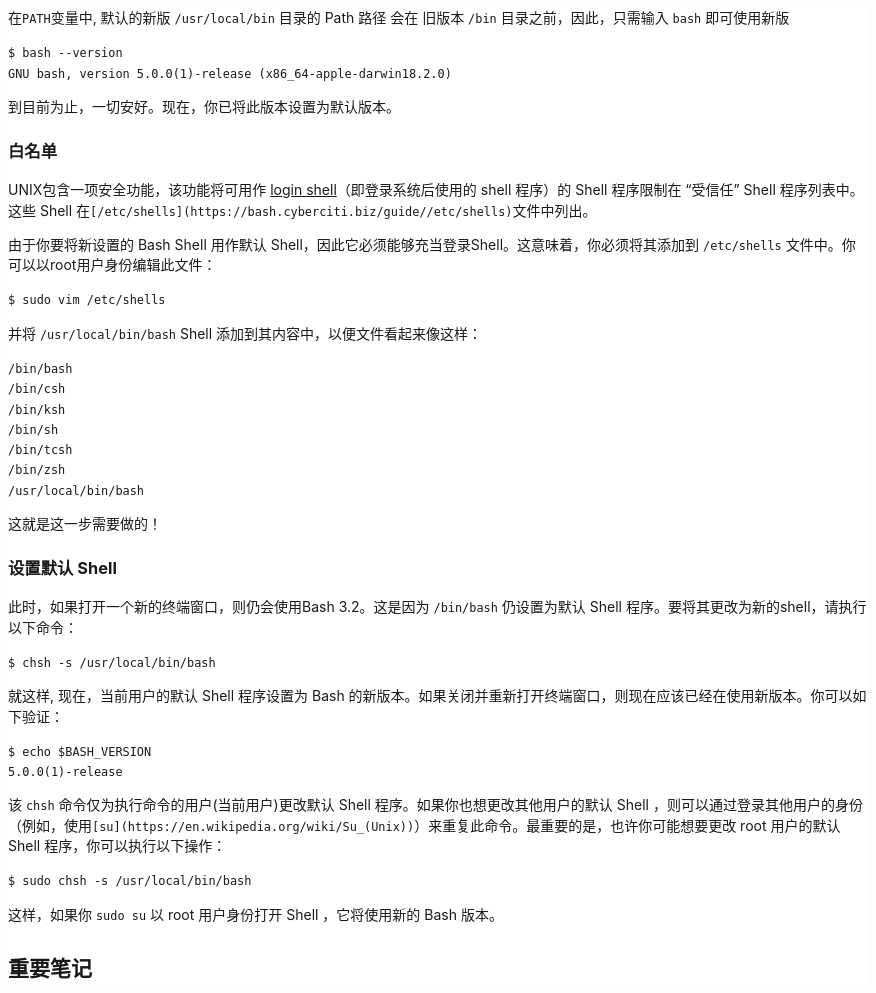 在`PATH`变量中, 默认的新版 `/usr/local/bin` 目录的 Path 路径 会在 旧版本 `/bin` 目录之前，因此，只需输入 `bash` 即可使用新版

```
$ bash --version
GNU bash, version 5.0.0(1)-release (x86_64-apple-darwin18.2.0)
```

到目前为止，一切安好。现在，你已将此版本设置为默认版本。

### 白名单

UNIX包含一项安全功能，该功能将可用作 [login shell](https://docstore.mik.ua/orelly/unix3/upt/ch03_04.htm)（即登录系统后使用的 shell 程序）的 Shell 程序限制在 “受信任” Shell 程序列表中。这些 Shell 在`[/etc/shells](https://bash.cyberciti.biz/guide//etc/shells)`文件中列出。

由于你要将新设置的 Bash Shell 用作默认 Shell，因此它必须能够充当登录Shell。这意味着，你必须将其添加到 `/etc/shells` 文件中。你可以以root用户身份编辑此文件：

```
$ sudo vim /etc/shells
```

并将 `/usr/local/bin/bash` Shell 添加到其内容中，以便文件看起来像这样：

```
/bin/bash
/bin/csh
/bin/ksh
/bin/sh
/bin/tcsh
/bin/zsh
/usr/local/bin/bash
```
这就是这一步需要做的！

### 设置默认 Shell

此时，如果打开一个新的终端窗口，则仍会使用Bash 3.2。这是因为 `/bin/bash` 仍设置为默认 Shell 程序。要将其更改为新的shell，请执行以下命令：

```
$ chsh -s /usr/local/bin/bash
```

就这样, 现在，当前用户的默认 Shell 程序设置为 Bash 的新版本。如果关闭并重新打开终端窗口，则现在应该已经在使用新版本。你可以如下验证：

```
$ echo $BASH_VERSION
5.0.0(1)-release
```

该 `chsh` 命令仅为执行命令的用户(当前用户)更改默认 Shell 程序。如果你也想更改其他用户的默认 Shell ，则可以通过登录其他用户的身份（例如，使用`[su](https://en.wikipedia.org/wiki/Su_(Unix))`）来重复此命令。最重要的是，也许你可​​能想要更改 root 用户的默认 Shell 程序，你可以执行以下操作：

```
$ sudo chsh -s /usr/local/bin/bash
```

这样，如果你 `sudo su` 以 root 用户身份打开 Shell ，它将使用新的 Bash 版本。

## 重要笔记
